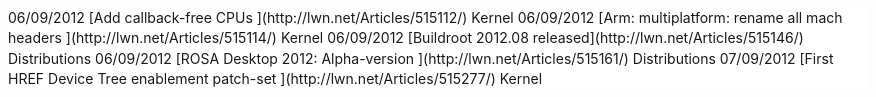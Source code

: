 <td >06/09/2012
</td>

<td class="xtitle" markdown="1">
[Add callback-free CPUs ](http://lwn.net/Articles/515112/)
</td>

<td >Kernel
</td>
</tr>
<tr >

<td >06/09/2012
</td>

<td class="xtitle" markdown="1">
[Arm: multiplatform: rename all mach headers ](http://lwn.net/Articles/515114/)
</td>

<td >Kernel
</td>
</tr>
<tr >

<td >06/09/2012
</td>

<td class="xtitle" markdown="1">
[Buildroot 2012.08 released](http://lwn.net/Articles/515146/)
</td>

<td >Distributions
</td>
</tr>
<tr >

<td >06/09/2012
</td>

<td class="xtitle" markdown="1">
[ROSA Desktop 2012: Alpha-version ](http://lwn.net/Articles/515161/)
</td>

<td >Distributions
</td>
</tr>
<tr >

<td >07/09/2012
</td>

<td class="xtitle" markdown="1">
[First HREF Device Tree enablement patch-set ](http://lwn.net/Articles/515277/)
</td>

<td >Kernel
</td>
</tr>
<tr >
